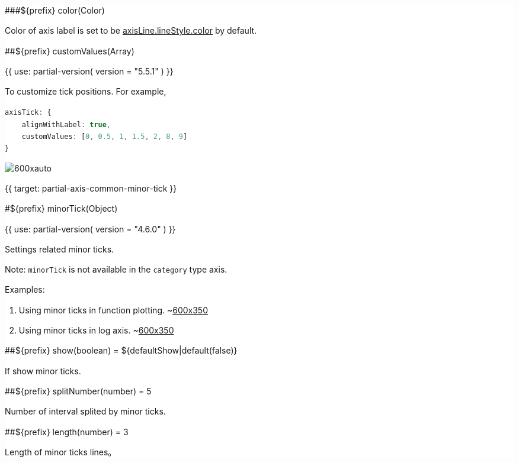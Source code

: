 

###${prefix} color(Color)

Color of axis label is set to be [axisLine.lineStyle.color](~${componentType}.axisLine.lineStyle.color) by default.

##${prefix} customValues(Array)

{{ use: partial-version(
    version = "5.5.1"
) }}

To customize tick positions. For example,

```ts
axisTick: {
    alignWithLabel: true,
    customValues: [0, 0.5, 1, 1.5, 2, 8, 9]
}
```

![600xauto](~axis-tick-label-custom-values.png)


{{ target: partial-axis-common-minor-tick }}

#${prefix} minorTick(Object)

{{ use: partial-version(
    version = "4.6.0"
) }}

Settings related minor ticks.

Note: `minorTick` is not available in the `category` type axis.

Examples:

1) Using minor ticks in function plotting.
~[600x350](${galleryViewPath}line-function&edit=1&reset=1)

2) Using minor ticks in log axis.
~[600x350](${galleryViewPath}line-log&edit=1&reset=1)

##${prefix} show(boolean) = ${defaultShow|default(false)}

<ExampleUIControlBoolean default="${defaultShow|default(true)}" />

If show minor ticks.

##${prefix} splitNumber(number) = 5

<ExampleUIControlNumber min="1" step="1" default="5" />

Number of interval splited by minor ticks.

##${prefix} length(number) = 3

<ExampleUIControlNumber min="0" step="0.5" default="3" />

Length of minor ticks lines。
